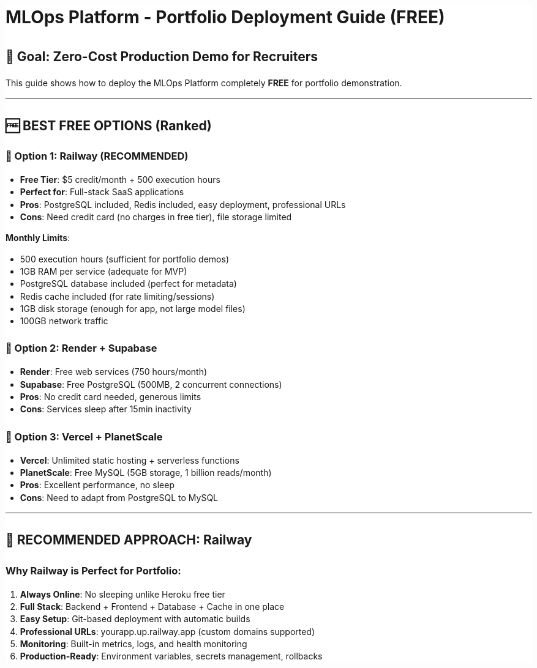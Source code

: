 # MLOps Platform - Portfolio Deployment Guide (FREE)

## 🎯 Goal: Zero-Cost Production Demo for Recruiters

This guide shows how to deploy the MLOps Platform completely **FREE** for portfolio demonstration.

---

## 🆓 BEST FREE OPTIONS (Ranked)

### 🥇 Option 1: Railway (RECOMMENDED)
- **Free Tier**: $5 credit/month + 500 execution hours
- **Perfect for**: Full-stack SaaS applications
- **Pros**: PostgreSQL included, Redis included, easy deployment, professional URLs
- **Cons**: Need credit card (no charges in free tier), file storage limited

**Monthly Limits**:
- 500 execution hours (sufficient for portfolio demos)
- 1GB RAM per service (adequate for MVP)
- PostgreSQL database included (perfect for metadata)
- Redis cache included (for rate limiting/sessions)
- 1GB disk storage (enough for app, not large model files)
- 100GB network traffic

### 🥈 Option 2: Render + Supabase
- **Render**: Free web services (750 hours/month)
- **Supabase**: Free PostgreSQL (500MB, 2 concurrent connections)
- **Pros**: No credit card needed, generous limits
- **Cons**: Services sleep after 15min inactivity

### 🥉 Option 3: Vercel + PlanetScale
- **Vercel**: Unlimited static hosting + serverless functions
- **PlanetScale**: Free MySQL (5GB storage, 1 billion reads/month)
- **Pros**: Excellent performance, no sleep
- **Cons**: Need to adapt from PostgreSQL to MySQL

---

## 🚀 RECOMMENDED APPROACH: Railway

### Why Railway is Perfect for Portfolio:

1. **Always Online**: No sleeping unlike Heroku free tier
2. **Full Stack**: Backend + Frontend + Database + Cache in one place
3. **Easy Setup**: Git-based deployment with automatic builds
4. **Professional URLs**: yourapp.up.railway.app (custom domains supported)
5. **Monitoring**: Built-in metrics, logs, and health monitoring
6. **Production-Ready**: Environment variables, secrets management, rollbacks
